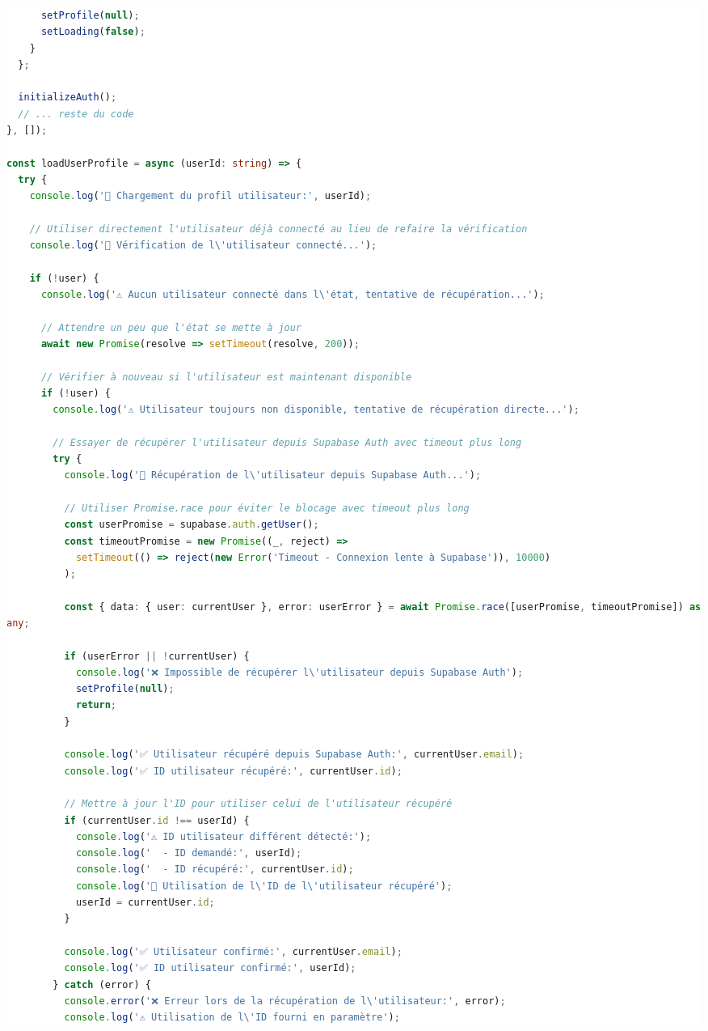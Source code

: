 ```typescript
      setProfile(null);
      setLoading(false);
    }
  };

  initializeAuth();
  // ... reste du code
}, []);

const loadUserProfile = async (userId: string) => {
  try {
    console.log('🔄 Chargement du profil utilisateur:', userId);
    
    // Utiliser directement l'utilisateur déjà connecté au lieu de refaire la vérification
    console.log('🔄 Vérification de l\'utilisateur connecté...');
    
    if (!user) {
      console.log('⚠️ Aucun utilisateur connecté dans l\'état, tentative de récupération...');
      
      // Attendre un peu que l'état se mette à jour
      await new Promise(resolve => setTimeout(resolve, 200));
      
      // Vérifier à nouveau si l'utilisateur est maintenant disponible
      if (!user) {
        console.log('⚠️ Utilisateur toujours non disponible, tentative de récupération directe...');
        
        // Essayer de récupérer l'utilisateur depuis Supabase Auth avec timeout plus long
        try {
          console.log('🔄 Récupération de l\'utilisateur depuis Supabase Auth...');
          
          // Utiliser Promise.race pour éviter le blocage avec timeout plus long
          const userPromise = supabase.auth.getUser();
          const timeoutPromise = new Promise((_, reject) => 
            setTimeout(() => reject(new Error('Timeout - Connexion lente à Supabase')), 10000)
          );
          
          const { data: { user: currentUser }, error: userError } = await Promise.race([userPromise, timeoutPromise]) as any;
          
          if (userError || !currentUser) {
            console.log('❌ Impossible de récupérer l\'utilisateur depuis Supabase Auth');
            setProfile(null);
            return;
          }
          
          console.log('✅ Utilisateur récupéré depuis Supabase Auth:', currentUser.email);
          console.log('✅ ID utilisateur récupéré:', currentUser.id);
          
          // Mettre à jour l'ID pour utiliser celui de l'utilisateur récupéré
          if (currentUser.id !== userId) {
            console.log('⚠️ ID utilisateur différent détecté:');
            console.log('  - ID demandé:', userId);
            console.log('  - ID récupéré:', currentUser.id);
            console.log('🔄 Utilisation de l\'ID de l\'utilisateur récupéré');
            userId = currentUser.id;
          }
          
          console.log('✅ Utilisateur confirmé:', currentUser.email);
          console.log('✅ ID utilisateur confirmé:', userId);
        } catch (error) {
          console.error('❌ Erreur lors de la récupération de l\'utilisateur:', error);
          console.log('⚠️ Utilisation de l\'ID fourni en paramètre');
```